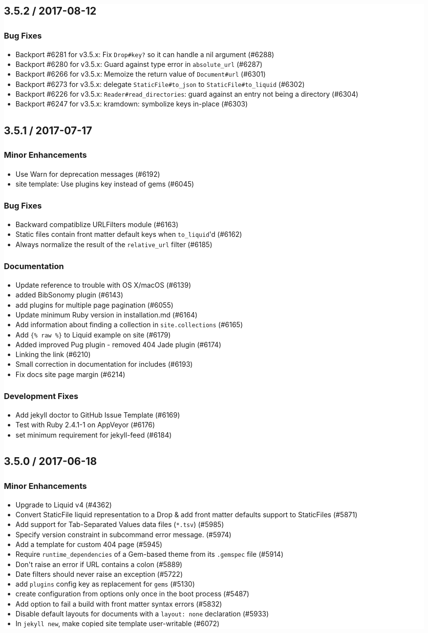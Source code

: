 ## 3.5.2 / 2017-08-12

### Bug Fixes

  * Backport #6281 for v3.5.x: Fix `Drop#key?` so it can handle a nil argument (#6288)
  * Backport #6280 for v3.5.x: Guard against type error in `absolute_url` (#6287)
  * Backport #6266 for v3.5.x: Memoize the return value of `Document#url` (#6301)
  * Backport #6273 for v3.5.x: delegate `StaticFile#to_json` to `StaticFile#to_liquid` (#6302)
  * Backport #6226 for v3.5.x: `Reader#read_directories`: guard against an entry not being a directory (#6304)
  * Backport #6247 for v3.5.x: kramdown: symbolize keys in-place (#6303)

## 3.5.1 / 2017-07-17

### Minor Enhancements

  * Use Warn for deprecation messages (#6192)
  * site template: Use plugins key instead of gems  (#6045)

### Bug Fixes

  * Backward compatiblize URLFilters module (#6163)
  * Static files contain front matter default keys when `to_liquid`'d  (#6162)
  * Always normalize the result of the `relative_url` filter (#6185)

### Documentation

  * Update reference to trouble with OS X/macOS (#6139)
  * added BibSonomy plugin (#6143)
  * add plugins for multiple page pagination (#6055)
  * Update minimum Ruby version in installation.md (#6164)
  * Add information about finding a collection in `site.collections` (#6165)
  * Add `{% raw %}` to Liquid example on site (#6179)
  * Added improved Pug plugin - removed 404 Jade plugin (#6174)
  * Linking the link (#6210)
  * Small correction in documentation for includes (#6193)
  * Fix docs site page margin (#6214)

### Development Fixes

  * Add jekyll doctor to GitHub Issue Template (#6169)
  * Test with Ruby 2.4.1-1 on AppVeyor (#6176)
  * set minimum requirement for jekyll-feed (#6184)

## 3.5.0 / 2017-06-18

### Minor Enhancements

  * Upgrade to Liquid v4 (#4362)
  * Convert StaticFile liquid representation to a Drop & add front matter defaults support to StaticFiles (#5871)
  * Add support for Tab-Separated Values data files (`*.tsv`) (#5985)
  * Specify version constraint in subcommand error message. (#5974)
  * Add a template for custom 404 page (#5945)
  * Require `runtime_dependencies` of a Gem-based theme from its `.gemspec` file (#5914)
  * Don't raise an error if URL contains a colon (#5889)
  * Date filters should never raise an exception (#5722)
  * add `plugins` config key as replacement for `gems` (#5130)
  * create configuration from options only once in the boot process (#5487)
  * Add option to fail a build with front matter syntax errors (#5832)
  * Disable default layouts for documents with a `layout: none` declaration (#5933)
  * In `jekyll new`, make copied site template user-writable (#6072)